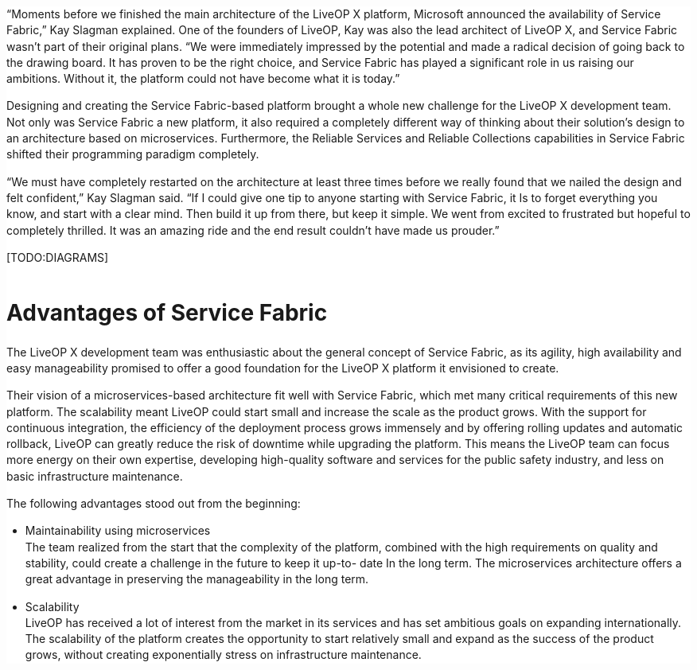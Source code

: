 “Moments before we finished the main architecture of the LiveOP X platform,
Microsoft announced the availability of Service Fabric,” Kay Slagman explained.
One of the founders of LiveOP, Kay was also the lead architect of LiveOP X, and
Service Fabric wasn’t part of their original plans. “We were immediately
impressed by the potential and made a radical decision of going back to the
drawing board. It has proven to be the right choice, and Service Fabric has
played a significant role in us raising our ambitions. Without it, the platform
could not have become what it is today.”

Designing and creating the Service Fabric-based platform brought a whole new
challenge for the LiveOP X development team. Not only was Service Fabric a new
platform, it also required a completely different way of thinking about their
solution’s design to an architecture based on microservices. Furthermore, the
Reliable Services and Reliable Collections capabilities in Service Fabric
shifted their programming paradigm completely.

“We must have completely restarted on the architecture at least three times
before we really found that we nailed the design and felt confident,” Kay
Slagman said. “If I could give one tip to anyone starting with Service Fabric,
it Is to forget everything you know, and start with a clear mind. Then build it
up from there, but keep it simple. We went from excited to frustrated but
hopeful to completely thrilled. It was an amazing ride and the end result
couldn’t have made us prouder.”

[TODO:DIAGRAMS]

Advantages of Service Fabric
============================

The LiveOP X development team was enthusiastic about the general concept of
Service Fabric, as its agility, high availability and easy manageability
promised to offer a good foundation for the LiveOP X platform it envisioned to
create.

Their vision of a microservices-based architecture fit well with Service Fabric,
which met many critical requirements of this new platform. The scalability meant
LiveOP could start small and increase the scale as the product grows. With the
support for continuous integration, the efficiency of the deployment process
grows immensely and by offering rolling updates and automatic rollback, LiveOP
can greatly reduce the risk of downtime while upgrading the platform. This means
the LiveOP team can focus more energy on their own expertise, developing
high-quality software and services for the public safety industry, and less on
basic infrastructure maintenance.

The following advantages stood out from the beginning:

-   Maintainability using microservices  
    The team realized from the start that the complexity of the platform,
    combined with the high requirements on quality and stability, could create a
    challenge in the future to keep it up-to- date In the long term. The
    microservices architecture offers a great advantage in preserving the
    manageability in the long term.

-   Scalability  
    LiveOP has received a lot of interest from the market in its services and
    has set ambitious goals on expanding internationally. The scalability of the
    platform creates the opportunity to start relatively small and expand as the
    success of the product grows, without creating exponentially stress on
    infrastructure maintenance.
